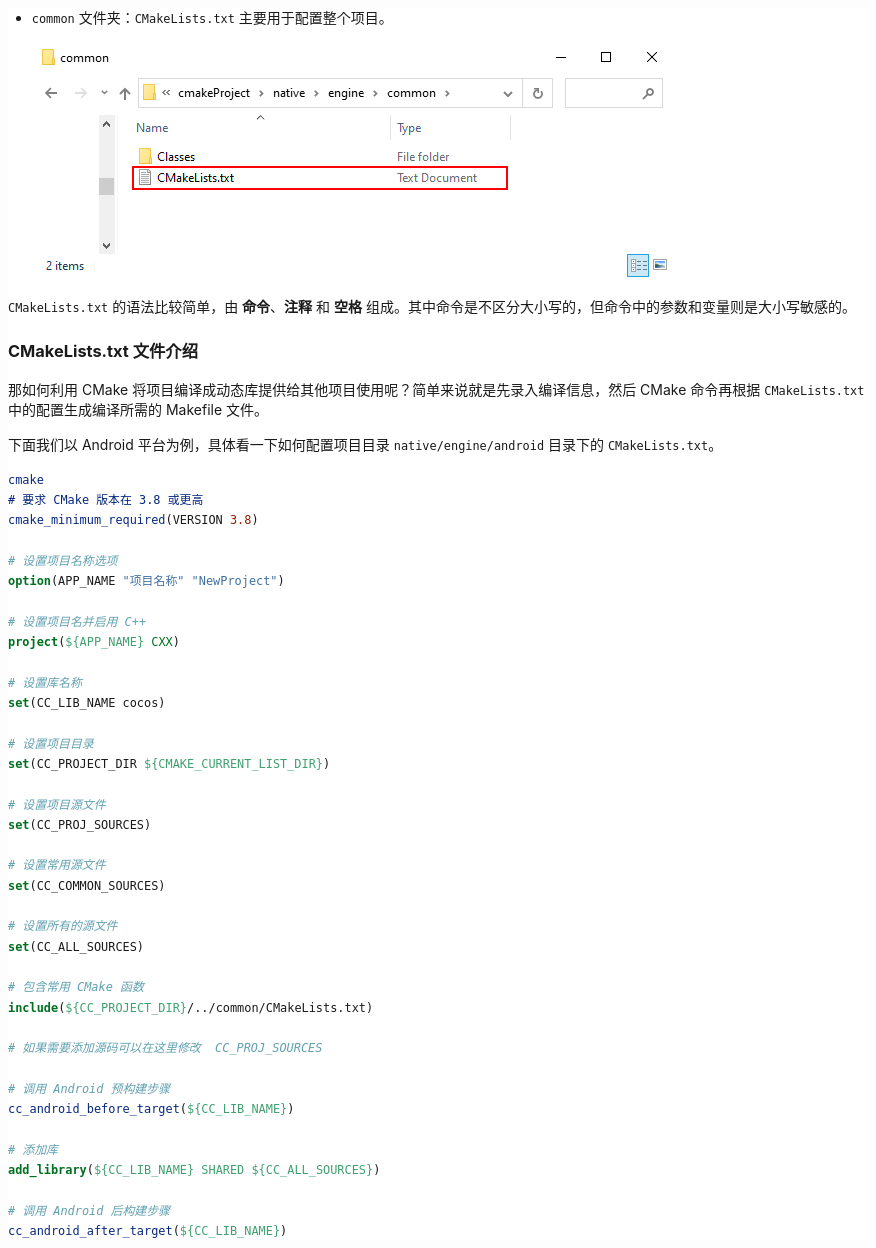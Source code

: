 - `common` 文件夹：`CMakeLists.txt` 主要用于配置整个项目。

    ![folder2](./cmak-learning/folder4.png)

`CMakeLists.txt` 的语法比较简单，由 **命令**、**注释** 和 **空格** 组成。其中命令是不区分大小写的，但命令中的参数和变量则是大小写敏感的。

### CMakeLists.txt 文件介绍

那如何利用 CMake 将项目编译成动态库提供给其他项目使用呢？简单来说就是先录入编译信息，然后 CMake 命令再根据 `CMakeLists.txt` 中的配置生成编译所需的 Makefile 文件。

下面我们以 Android 平台为例，具体看一下如何配置项目目录 `native/engine/android` 目录下的 `CMakeLists.txt`。

```cmake
cmake
# 要求 CMake 版本在 3.8 或更高
cmake_minimum_required(VERSION 3.8)  

# 设置项目名称选项
option(APP_NAME "项目名称" "NewProject")

# 设置项目名并启用 C++ 
project(${APP_NAME} CXX)  

# 设置库名称
set(CC_LIB_NAME cocos)

# 设置项目目录 
set(CC_PROJECT_DIR ${CMAKE_CURRENT_LIST_DIR})

# 设置项目源文件
set(CC_PROJ_SOURCES)  

# 设置常用源文件
set(CC_COMMON_SOURCES)

# 设置所有的源文件 
set(CC_ALL_SOURCES)

# 包含常用 CMake 函数
include(${CC_PROJECT_DIR}/../common/CMakeLists.txt) 

# 如果需要添加源码可以在这里修改  CC_PROJ_SOURCES

# 调用 Android 预构建步骤
cc_android_before_target(${CC_LIB_NAME})  

# 添加库
add_library(${CC_LIB_NAME} SHARED ${CC_ALL_SOURCES})  

# 调用 Android 后构建步骤
cc_android_after_target(${CC_LIB_NAME}) 
```

